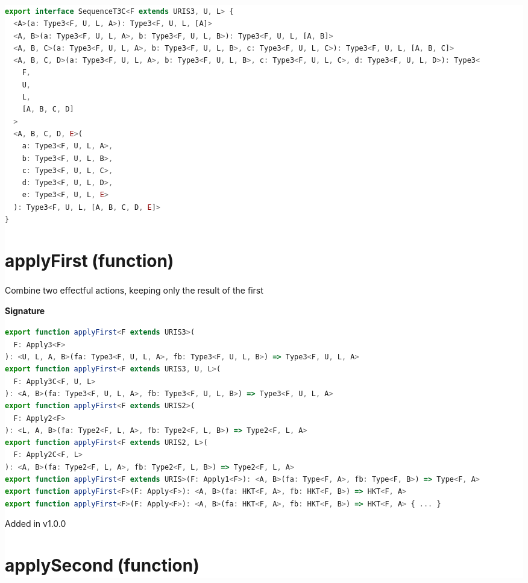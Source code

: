 ```ts
export interface SequenceT3C<F extends URIS3, U, L> {
  <A>(a: Type3<F, U, L, A>): Type3<F, U, L, [A]>
  <A, B>(a: Type3<F, U, L, A>, b: Type3<F, U, L, B>): Type3<F, U, L, [A, B]>
  <A, B, C>(a: Type3<F, U, L, A>, b: Type3<F, U, L, B>, c: Type3<F, U, L, C>): Type3<F, U, L, [A, B, C]>
  <A, B, C, D>(a: Type3<F, U, L, A>, b: Type3<F, U, L, B>, c: Type3<F, U, L, C>, d: Type3<F, U, L, D>): Type3<
    F,
    U,
    L,
    [A, B, C, D]
  >
  <A, B, C, D, E>(
    a: Type3<F, U, L, A>,
    b: Type3<F, U, L, B>,
    c: Type3<F, U, L, C>,
    d: Type3<F, U, L, D>,
    e: Type3<F, U, L, E>
  ): Type3<F, U, L, [A, B, C, D, E]>
}
```

# applyFirst (function)

Combine two effectful actions, keeping only the result of the first

**Signature**

```ts
export function applyFirst<F extends URIS3>(
  F: Apply3<F>
): <U, L, A, B>(fa: Type3<F, U, L, A>, fb: Type3<F, U, L, B>) => Type3<F, U, L, A>
export function applyFirst<F extends URIS3, U, L>(
  F: Apply3C<F, U, L>
): <A, B>(fa: Type3<F, U, L, A>, fb: Type3<F, U, L, B>) => Type3<F, U, L, A>
export function applyFirst<F extends URIS2>(
  F: Apply2<F>
): <L, A, B>(fa: Type2<F, L, A>, fb: Type2<F, L, B>) => Type2<F, L, A>
export function applyFirst<F extends URIS2, L>(
  F: Apply2C<F, L>
): <A, B>(fa: Type2<F, L, A>, fb: Type2<F, L, B>) => Type2<F, L, A>
export function applyFirst<F extends URIS>(F: Apply1<F>): <A, B>(fa: Type<F, A>, fb: Type<F, B>) => Type<F, A>
export function applyFirst<F>(F: Apply<F>): <A, B>(fa: HKT<F, A>, fb: HKT<F, B>) => HKT<F, A>
export function applyFirst<F>(F: Apply<F>): <A, B>(fa: HKT<F, A>, fb: HKT<F, B>) => HKT<F, A> { ... }
```

Added in v1.0.0

# applySecond (function)
